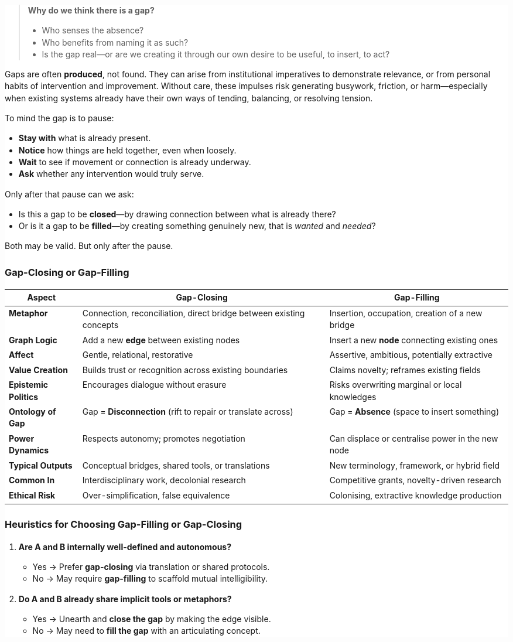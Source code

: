 > **Why do we think there is a gap?**
> - Who senses the absence?
> - Who benefits from naming it as such?
> - Is the gap real—or are we creating it through our own desire to be useful, to insert, to act?

Gaps are often **produced**, not found. They can arise from institutional imperatives to demonstrate relevance, or from personal habits of intervention and improvement. Without care, these impulses risk generating busywork, friction, or harm—especially when existing systems already have their own ways of tending, balancing, or resolving tension.

To mind the gap is to pause:
- **Stay with** what is already present.
- **Notice** how things are held together, even when loosely.
- **Wait** to see if movement or connection is already underway.
- **Ask** whether any intervention would truly serve.

Only after that pause can we ask:
- Is this a gap to be **closed**—by drawing connection between what is already there?
- Or is it a gap to be **filled**—by creating something genuinely new, that is *wanted* and *needed*?

Both may be valid. But only after the pause.

### Gap-Closing or Gap-Filling

| Aspect                  | Gap-Closing                                                    | Gap-Filling                                                    |
|-------------------------|----------------------------------------------------------------|----------------------------------------------------------------|
| **Metaphor**            | Connection, reconciliation, direct bridge between existing concepts                | Insertion, occupation, creation of a new bridge |
| **Graph Logic**         | Add a new **edge** between existing nodes                  | Insert a new **node** connecting existing ones                     |
| **Affect**              | Gentle, relational, restorative                    | Assertive, ambitious, potentially extractive                                |
| **Value Creation**      | Builds trust or recognition across existing boundaries                       | Claims novelty; reframes existing fields         |
| **Epistemic Politics**  | Encourages dialogue without erasure                 | Risks overwriting marginal or local knowledges                            |
| **Ontology of Gap**     | Gap = **Disconnection** (rift to repair or translate across)                  | Gap = **Absence** (space to insert something)    |
| **Power Dynamics**      | Respects autonomy; promotes negotiation               | Can displace or centralise power in the new node                        |
| **Typical Outputs**     | Conceptual bridges, shared tools, or translations                    | New terminology, framework, or hybrid field              |
| **Common In**           | Interdisciplinary work, decolonial research                    | Competitive grants, novelty-driven research                    |
| **Ethical Risk**        | Over-simplification, false equivalence                    | Colonising, extractive knowledge production                         |

### Heuristics for Choosing Gap-Filling or Gap-Closing

1. **Are A and B internally well-defined and autonomous?**
   - Yes → Prefer **gap-closing** via translation or shared protocols.
   - No  → May require **gap-filling** to scaffold mutual intelligibility.

2. **Do A and B already share implicit tools or metaphors?**
   - Yes → Unearth and **close the gap** by making the edge visible.
   - No  → May need to **fill the gap** with an articulating concept.
